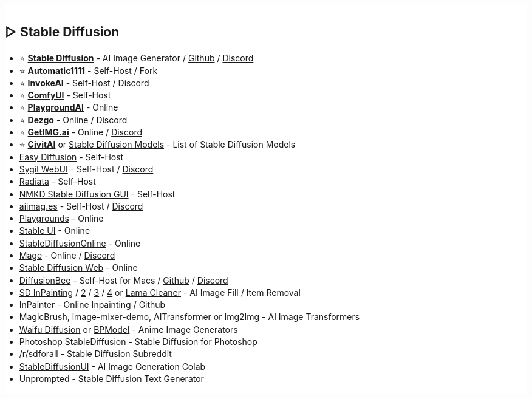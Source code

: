 ***

## ▷ Stable Diffusion

* ⭐ **[Stable Diffusion](https://huggingface.co/spaces/stabilityai/stable-diffusion)** - AI Image Generator / [Github](https://github.com/Stability-AI/stablediffusion) / [Discord](https://discord.com/invite/stablediffusion)
* ⭐ **[Automatic1111](https://github.com/AUTOMATIC1111/stable-diffusion-webui)** - Self-Host / [Fork](https://github.com/vladmandic/automatic) 
* ⭐ **[InvokeAI](https://github.com/invoke-ai/InvokeAI)** - Self-Host / [Discord](https://discord.com/invite/ZmtBAhwWhy)
* ⭐ **[ComfyUI](https://github.com/comfyanonymous/ComfyUI)** - Self-Host
* ⭐ **[PlaygroundAI](https://playgroundai.com/)** - Online
* ⭐ **[Dezgo](https://dezgo.com/)** - Online / [Discord](https://discord.com/invite/RQrGpUhPhx)
* ⭐ **[GetIMG.ai](https://getimg.ai/)** - Online / [Discord](https://discord.com/invite/5KsUXSzVwS)
* ⭐ **[CivitAI](https://civitai.com/)** or [Stable Diffusion Models](https://cyberes.github.io/stable-diffusion-models/) - List of Stable Diffusion Models
* [Easy Diffusion](https://stable-diffusion-ui.github.io/) - Self-Host
* [Sygil WebUI](https://github.com/Sygil-Dev/sygil-webui) - Self-Host / [Discord](https://discord.com/invite/ttM8Tm6wge)
* [Radiata](https://github.com/ddPn08/Radiata) - Self-Host
* [NMKD Stable Diffusion GUI](https://github.com/n00mkrad/text2image-gui) - Self-Host
* [aiimag.es](https://sunija.itch.io/aiimages) - Self-Host / [Discord](https://discord.com/invite/Fge4dVHFM2)
* [Playgrounds](https://playgrounds.ai/) - Online
* [Stable UI](https://aqualxx.github.io/stable-ui/) - Online
* [StableDiffusionOnline](https://stablediffusiononline.net/) - Online
* [Mage](https://www.mage.space/) - Online / [Discord](https://discord.com/invite/GT9bPgxyFP)
* [Stable Diffusion Web](https://stablediffusionweb.com/) - Online
* [DiffusionBee](https://diffusionbee.com/) - Self-Host for Macs / [Github](https://github.com/divamgupta/diffusionbee-stable-diffusion-ui) / [Discord](https://discord.com/invite/t6rC5RaJQn)
* [SD InPainting](https://huggingface.co/spaces/fffiloni/stable-diffusion-inpainting) / [2](https://huggingface.co/spaces/runwayml/stable-diffusion-inpainting) / [3](https://replicate.com/stability-ai/stable-diffusion-inpainting) / [4](https://github.com/geekyutao/Inpaint-Anything) or [Lama Cleaner](https://github.com/Sanster/lama-cleaner) - AI Image Fill / Item Removal
* [InPainter](https://inpainter.vercel.app/paint) - Online Inpainting / [Github](https://github.com/replicate/inpainter)
* [MagicBrush](https://www.magicbru.sh/), [image-mixer-demo](https://huggingface.co/spaces/lambdalabs/image-mixer-demo), [AITransformer](https://aitransformer.net/) or [Img2Img](https://huggingface.co/spaces/trysem/SD-2.1-Img2Img) - AI Image Transformers
* [Waifu Diffusion](https://huggingface.co/hakurei/waifu-diffusion-v1-4/) or [BPModel](https://huggingface.co/Crosstyan/BPModel) - Anime Image Generators
* [Photoshop StableDiffusion](https://github.com/AbdullahAlfaraj/Auto-Photoshop-StableDiffusion-Plugin) - Stable Diffusion for Photoshop
* [/r/sdforall](https://www.reddit.com/r/sdforall/) - Stable Diffusion Subreddit
* [StableDiffusionUI](https://colab.research.google.com/drive/1kw3egmSn-KgWsikYvOMjJkVDsPLjEMzl) - AI Image Generation Colab
* [Unprompted](https://github.com/ThereforeGames/unprompted) - Stable Diffusion Text Generator

***
